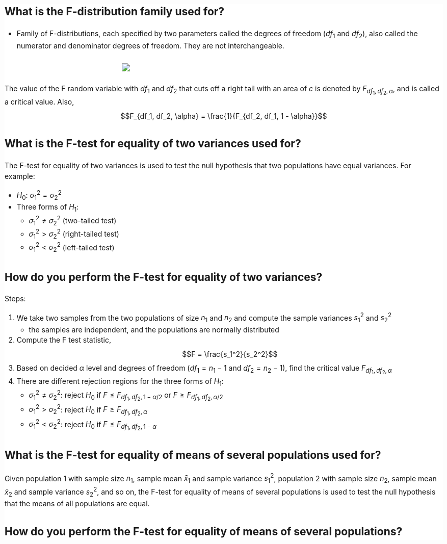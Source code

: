 ## What is the F-distribution family used for?

- Family of F-distributions, each specified by two parameters called the degrees of freedom ($df_1$ and $df_2$), also called the numerator and denominator degrees of freedom. They are not interchangeable.

<img src="https://i.imgur.com/pfMjAvT.png" width="400" style="display: block; margin-left: auto; margin-right: auto; padding-top: 10px; padding-bottom: 10px;">

The value of the F random variable with $df_1$ and $df_2$ that cuts off a right tail with an area of $c$ is denoted by $F_{df_1, df_2, \alpha}$, and is called a critical value.
Also, $$F_{df_1, df_2, \alpha} = \frac{1}{F_{df_2, df_1, 1 - \alpha}}$$

## What is the F-test for equality of two variances used for?

The F-test for equality of two variances is used to test the null hypothesis that two populations have equal variances. For example:
- $H_0$: $\sigma_1^2 = \sigma_2^2$
- Three forms of $H_1$:
    - $\sigma_1^2 \neq \sigma_2^2$ (two-tailed test)
    - $\sigma_1^2 > \sigma_2^2$ (right-tailed test)
    - $\sigma_1^2 < \sigma_2^2$ (left-tailed test)

## How do you perform the F-test for equality of two variances?

Steps:
1. We take two samples from the two populations of size $n_1$ and $n_2$ and compute the sample variances $s_1^2$ and $s_2^2$
    - the samples are independent, and the populations are normally distributed
2. Compute the F test statistic, $$F = \frac{s_1^2}{s_2^2}$$
3. Based on decided $\alpha$ level and degrees of freedom ($df_1 = n_1 - 1$ and $df_2 = n_2 - 1$), find the critical value $F_{df_1, df_2, \alpha}$
4. There are different rejection regions for the three forms of $H_1$:
    - $\sigma_1^2 \neq \sigma_2^2$: reject $H_0$ if $F \le F_{df_1, df_2, 1 - \alpha/2}$ or $F \ge F_{df_1, df_2, \alpha/2}$
    - $\sigma_1^2 > \sigma_2^2$: reject $H_0$ if $F \ge F_{df_1, df_2, \alpha}$
    - $\sigma_1^2 < \sigma_2^2$: reject $H_0$ if $F \le F_{df_1, df_2, 1 - \alpha}$

## What is the F-test for equality of means of several populations used for?

Given population 1 with sample size $n_1$, sample mean $\bar{x}_1$ and sample variance $s_1^2$, population 2 with sample size $n_2$, sample mean $\bar{x}_2$ and sample variance $s_2^2$, and so on, the F-test for equality of means of several populations is used to test the null hypothesis that the means of all populations are equal. 

## How do you perform the F-test for equality of means of several populations?
